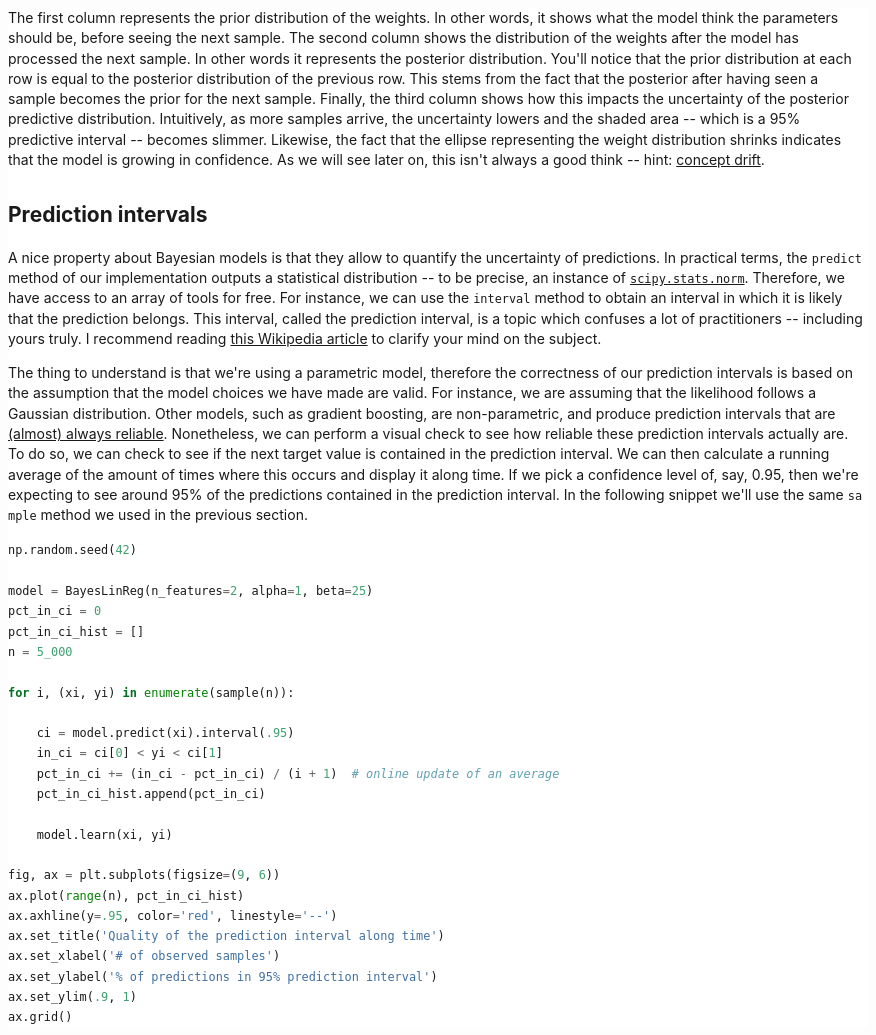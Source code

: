 The first column represents the prior distribution of the weights. In other words, it shows what the model think the parameters should be, before seeing the next sample. The second column shows the distribution of the weights after the model has processed the next sample. In other words it represents the posterior distribution. You'll notice that the prior distribution at each row is equal to the posterior distribution of the previous row. This stems from the fact that the posterior after having seen a sample becomes the prior for the next sample. Finally, the third column shows how this impacts the uncertainty of the posterior predictive distribution. Intuitively, as more samples arrive, the uncertainty lowers and the shaded area -- which is a 95% predictive interval -- becomes slimmer. Likewise, the fact that the ellipse representing the weight distribution shrinks indicates that the model is growing in confidence. As we will see later on, this isn't always a good think -- hint: [concept drift](https://www.wikiwand.com/en/Concept_drift).

## Prediction intervals

A nice property about Bayesian models is that they allow to quantify the uncertainty of predictions. In practical terms, the `predict` method of our implementation outputs a statistical distribution -- to be precise, an instance of [`scipy.stats.norm`](https://docs.scipy.org/doc/scipy/reference/generated/scipy.stats.norm.html). Therefore, we have access to an array of tools for free. For instance, we can use the `interval` method to obtain an interval in which it is likely that the prediction belongs. This interval, called the prediction interval, is a topic which confuses a lot of practitioners -- including yours truly. I recommend reading [this Wikipedia article](https://www.wikiwand.com/en/Prediction_interval) to clarify your mind on the subject.

The thing to understand is that we're using a parametric model, therefore the correctness of our prediction intervals is based on the assumption that the model choices we have made are valid. For instance, we are assuming that the likelihood follows a Gaussian distribution. Other models, such as gradient boosting, are non-parametric, and produce prediction intervals that are [(almost) always reliable](https://scikit-learn.org/stable/auto_examples/ensemble/plot_gradient_boosting_quantile.html). Nonetheless, we can perform a visual check to see how reliable these prediction intervals actually are. To do so, we can check to see if the next target value is contained in the prediction interval. We can then calculate a running average of the amount of times where this occurs and display it along time. If we pick a confidence level of, say, 0.95, then we're expecting to see around 95% of the predictions contained in the prediction interval. In the following snippet we'll use the same `sample` method we used in the previous section.

```python
np.random.seed(42)

model = BayesLinReg(n_features=2, alpha=1, beta=25)
pct_in_ci = 0
pct_in_ci_hist = []
n = 5_000

for i, (xi, yi) in enumerate(sample(n)):

    ci = model.predict(xi).interval(.95)
    in_ci = ci[0] < yi < ci[1]
    pct_in_ci += (in_ci - pct_in_ci) / (i + 1)  # online update of an average
    pct_in_ci_hist.append(pct_in_ci)

    model.learn(xi, yi)

fig, ax = plt.subplots(figsize=(9, 6))
ax.plot(range(n), pct_in_ci_hist)
ax.axhline(y=.95, color='red', linestyle='--')
ax.set_title('Quality of the prediction interval along time')
ax.set_xlabel('# of observed samples')
ax.set_ylabel('% of predictions in 95% prediction interval')
ax.set_ylim(.9, 1)
ax.grid()
```
